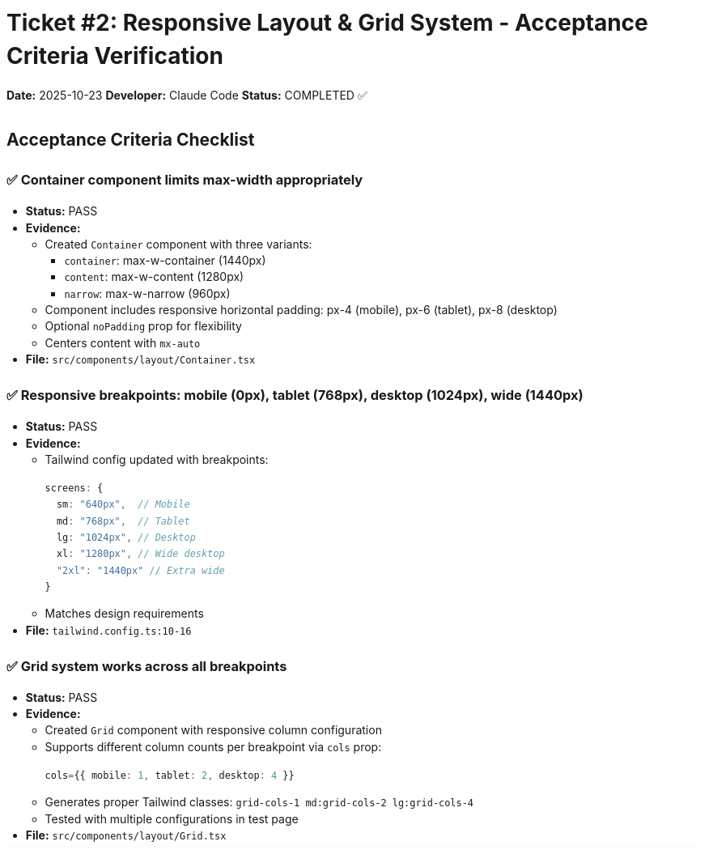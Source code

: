 # Ticket #2: Responsive Layout & Grid System - Acceptance Criteria Verification

**Date:** 2025-10-23
**Developer:** Claude Code
**Status:** COMPLETED ✅

## Acceptance Criteria Checklist

### ✅ Container component limits max-width appropriately
- **Status:** PASS
- **Evidence:**
  - Created `Container` component with three variants:
    - `container`: max-w-container (1440px)
    - `content`: max-w-content (1280px)
    - `narrow`: max-w-narrow (960px)
  - Component includes responsive horizontal padding: px-4 (mobile), px-6 (tablet), px-8 (desktop)
  - Optional `noPadding` prop for flexibility
  - Centers content with `mx-auto`
- **File:** `src/components/layout/Container.tsx`

### ✅ Responsive breakpoints: mobile (0px), tablet (768px), desktop (1024px), wide (1440px)
- **Status:** PASS
- **Evidence:**
  - Tailwind config updated with breakpoints:
    ```typescript
    screens: {
      sm: "640px",  // Mobile
      md: "768px",  // Tablet
      lg: "1024px", // Desktop
      xl: "1280px", // Wide desktop
      "2xl": "1440px" // Extra wide
    }
    ```
  - Matches design requirements
- **File:** `tailwind.config.ts:10-16`

### ✅ Grid system works across all breakpoints
- **Status:** PASS
- **Evidence:**
  - Created `Grid` component with responsive column configuration
  - Supports different column counts per breakpoint via `cols` prop:
    ```typescript
    cols={{ mobile: 1, tablet: 2, desktop: 4 }}
    ```
  - Generates proper Tailwind classes: `grid-cols-1 md:grid-cols-2 lg:grid-cols-4`
  - Tested with multiple configurations in test page
- **File:** `src/components/layout/Grid.tsx`
